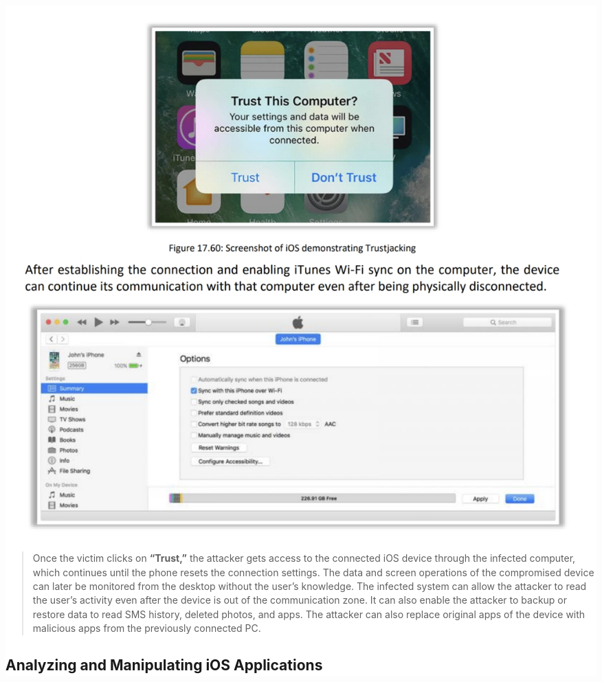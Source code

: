![iOS Trustjacking](/Hacking-Mobile-Platforms/Hacking-iOS/images/iOS-trustjacking.png) 

> Once the victim clicks on **“Trust,”** the attacker gets access to the connected iOS device through the infected computer, which continues until the phone resets the connection settings. The data and screen operations of the compromised device can later be monitored from the desktop without the user’s knowledge. The infected system can allow the attacker to read the user’s activity even after the device is out of the communication zone. It can also enable the attacker to backup or restore data to read SMS history, deleted photos, and apps. The attacker can also replace original apps of the device with malicious apps from the previously connected PC. 


## Analyzing and Manipulating iOS Applications 

